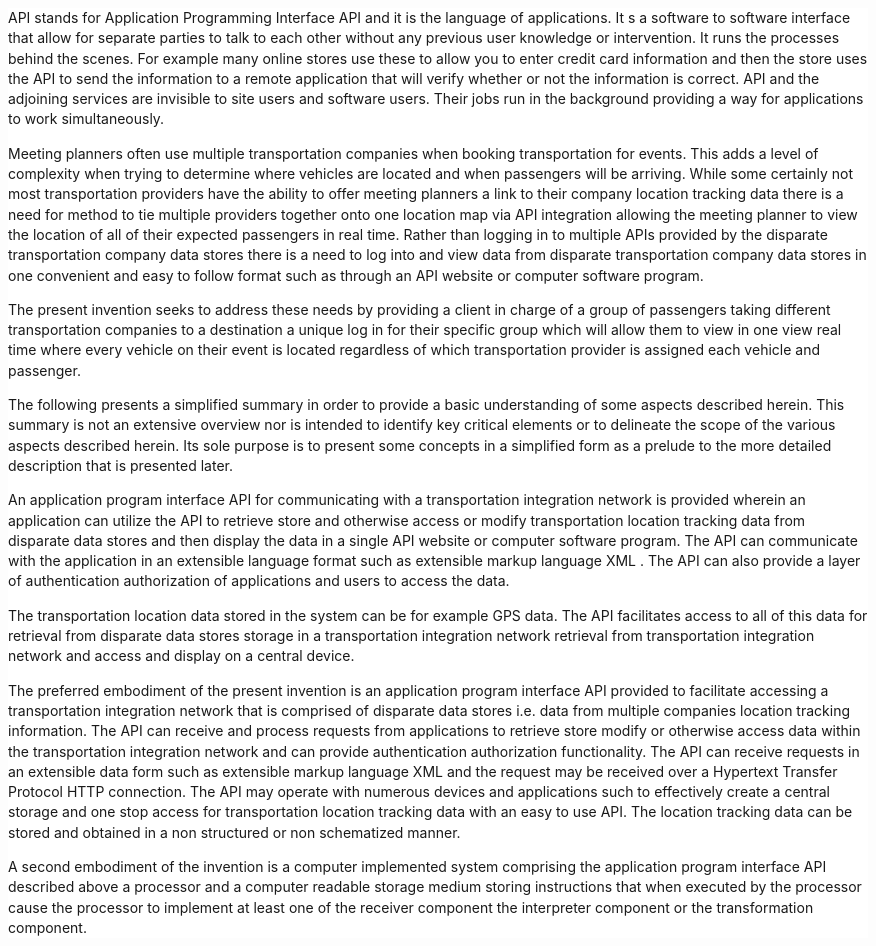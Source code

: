 API stands for Application Programming Interface API and it is the language of applications. It s a software to software interface that allow for separate parties to talk to each other without any previous user knowledge or intervention. It runs the processes behind the scenes. For example many online stores use these to allow you to enter credit card information and then the store uses the API to send the information to a remote application that will verify whether or not the information is correct. API and the adjoining services are invisible to site users and software users. Their jobs run in the background providing a way for applications to work simultaneously.

Meeting planners often use multiple transportation companies when booking transportation for events. This adds a level of complexity when trying to determine where vehicles are located and when passengers will be arriving. While some certainly not most transportation providers have the ability to offer meeting planners a link to their company location tracking data there is a need for method to tie multiple providers together onto one location map via API integration allowing the meeting planner to view the location of all of their expected passengers in real time. Rather than logging in to multiple APIs provided by the disparate transportation company data stores there is a need to log into and view data from disparate transportation company data stores in one convenient and easy to follow format such as through an API website or computer software program.

The present invention seeks to address these needs by providing a client in charge of a group of passengers taking different transportation companies to a destination a unique log in for their specific group which will allow them to view in one view real time where every vehicle on their event is located regardless of which transportation provider is assigned each vehicle and passenger.

The following presents a simplified summary in order to provide a basic understanding of some aspects described herein. This summary is not an extensive overview nor is intended to identify key critical elements or to delineate the scope of the various aspects described herein. Its sole purpose is to present some concepts in a simplified form as a prelude to the more detailed description that is presented later.

An application program interface API for communicating with a transportation integration network is provided wherein an application can utilize the API to retrieve store and otherwise access or modify transportation location tracking data from disparate data stores and then display the data in a single API website or computer software program. The API can communicate with the application in an extensible language format such as extensible markup language XML . The API can also provide a layer of authentication authorization of applications and users to access the data.

The transportation location data stored in the system can be for example GPS data. The API facilitates access to all of this data for retrieval from disparate data stores storage in a transportation integration network retrieval from transportation integration network and access and display on a central device.

The preferred embodiment of the present invention is an application program interface API provided to facilitate accessing a transportation integration network that is comprised of disparate data stores i.e. data from multiple companies location tracking information. The API can receive and process requests from applications to retrieve store modify or otherwise access data within the transportation integration network and can provide authentication authorization functionality. The API can receive requests in an extensible data form such as extensible markup language XML and the request may be received over a Hypertext Transfer Protocol HTTP connection. The API may operate with numerous devices and applications such to effectively create a central storage and one stop access for transportation location tracking data with an easy to use API. The location tracking data can be stored and obtained in a non structured or non schematized manner.

A second embodiment of the invention is a computer implemented system comprising the application program interface API described above a processor and a computer readable storage medium storing instructions that when executed by the processor cause the processor to implement at least one of the receiver component the interpreter component or the transformation component.
